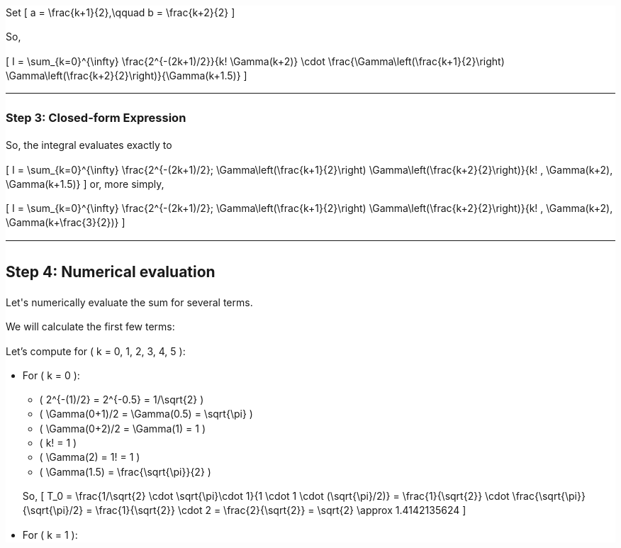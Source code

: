 Set
\[
a = \frac{k+1}{2},\qquad b = \frac{k+2}{2}
\]

So,

\[
I = \sum_{k=0}^{\infty} \frac{2^{-(2k+1)/2}}{k! \Gamma(k+2)} \cdot \frac{\Gamma\left(\frac{k+1}{2}\right) \Gamma\left(\frac{k+2}{2}\right)}{\Gamma(k+1.5)}
\]

---

### Step 3: Closed-form Expression

So, the integral evaluates exactly to

\[
I = \sum_{k=0}^{\infty} \frac{2^{-(2k+1)/2}\; \Gamma\left(\frac{k+1}{2}\right) \Gamma\left(\frac{k+2}{2}\right)}{k! \, \Gamma(k+2)\, \Gamma(k+1.5)}
\]
or, more simply,

\[
I = \sum_{k=0}^{\infty} \frac{2^{-(2k+1)/2}\; \Gamma\left(\frac{k+1}{2}\right) \Gamma\left(\frac{k+2}{2}\right)}{k! \, \Gamma(k+2)\, \Gamma(k+\frac{3}{2})}
\]

---

## Step 4: Numerical evaluation

Let's numerically evaluate the sum for several terms.

We will calculate the first few terms:

Let’s compute for \( k = 0, 1, 2, 3, 4, 5 \):

- For \( k = 0 \):

  - \( 2^{-(1)/2} = 2^{-0.5} = 1/\sqrt{2} \)
  - \( \Gamma(0+1)/2 = \Gamma(0.5) = \sqrt{\pi} \)
  - \( \Gamma(0+2)/2 = \Gamma(1) = 1 \)
  - \( k! = 1 \)
  - \( \Gamma(2) = 1! = 1 \)
  - \( \Gamma(1.5) = \frac{\sqrt{\pi}}{2} \)
  
  So,
  \[
  T_0 = \frac{1/\sqrt{2} \cdot \sqrt{\pi}\cdot 1}{1 \cdot 1 \cdot (\sqrt{\pi}/2)} = \frac{1}{\sqrt{2}} \cdot \frac{\sqrt{\pi}}{\sqrt{\pi}/2} = \frac{1}{\sqrt{2}} \cdot 2 = \frac{2}{\sqrt{2}} = \sqrt{2} \approx 1.4142135624
  \]

- For \( k = 1 \):
